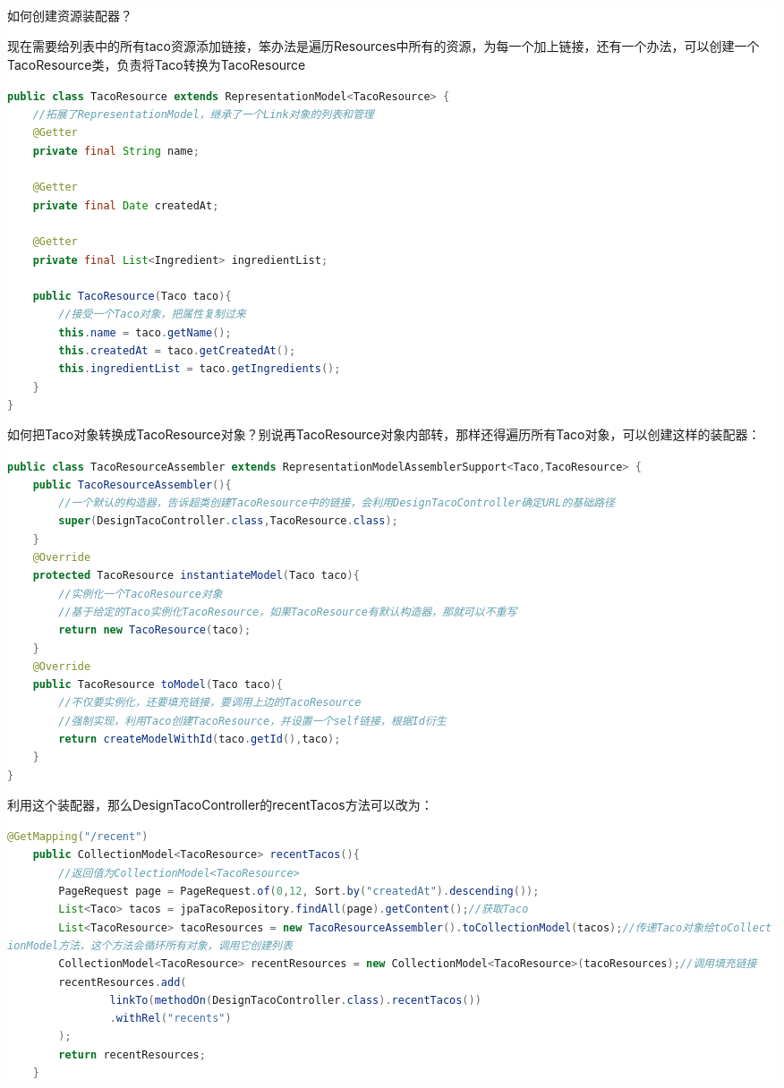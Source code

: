 如何创建资源装配器？

现在需要给列表中的所有taco资源添加链接，笨办法是遍历Resources中所有的资源，为每一个加上链接，还有一个办法，可以创建一个TacoResource类，负责将Taco转换为TacoResource

```java
public class TacoResource extends RepresentationModel<TacoResource> {
    //拓展了RepresentationModel，继承了一个Link对象的列表和管理
    @Getter
    private final String name;

    @Getter
    private final Date createdAt;

    @Getter
    private final List<Ingredient> ingredientList;

    public TacoResource(Taco taco){
        //接受一个Taco对象，把属性复制过来
        this.name = taco.getName();
        this.createdAt = taco.getCreatedAt();
        this.ingredientList = taco.getIngredients();
    }
}
```

如何把Taco对象转换成TacoResource对象？别说再TacoResource对象内部转，那样还得遍历所有Taco对象，可以创建这样的装配器：

```java
public class TacoResourceAssembler extends RepresentationModelAssemblerSupport<Taco,TacoResource> {
    public TacoResourceAssembler(){
        //一个默认的构造器，告诉超类创建TacoResource中的链接，会利用DesignTacoController确定URL的基础路径
        super(DesignTacoController.class,TacoResource.class);
    }
    @Override
    protected TacoResource instantiateModel(Taco taco){
        //实例化一个TacoResource对象
        //基于给定的Taco实例化TacoResource，如果TacoResource有默认构造器，那就可以不重写
        return new TacoResource(taco);
    }
    @Override
    public TacoResource toModel(Taco taco){
        //不仅要实例化，还要填充链接，要调用上边的TacoResource
        //强制实现，利用Taco创建TacoResource，并设置一个self链接，根据Id衍生
        return createModelWithId(taco.getId(),taco);
    }
}
```

利用这个装配器，那么DesignTacoController的recentTacos方法可以改为：

```java
@GetMapping("/recent")
    public CollectionModel<TacoResource> recentTacos(){
        //返回值为CollectionModel<TacoResource>
        PageRequest page = PageRequest.of(0,12, Sort.by("createdAt").descending());
        List<Taco> tacos = jpaTacoRepository.findAll(page).getContent();//获取Taco
        List<TacoResource> tacoResources = new TacoResourceAssembler().toCollectionModel(tacos);//传递Taco对象给toCollectionModel方法，这个方法会循环所有对象，调用它创建列表
        CollectionModel<TacoResource> recentResources = new CollectionModel<TacoResource>(tacoResources);//调用填充链接
        recentResources.add(
                linkTo(methodOn(DesignTacoController.class).recentTacos())
                .withRel("recents")
        );
        return recentResources;
    }
```